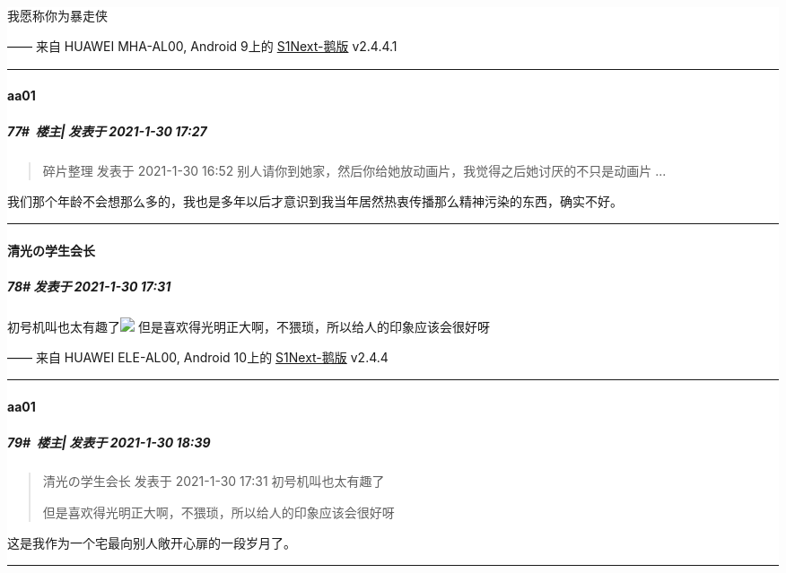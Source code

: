我愿称你为暴走侠

—— 来自 HUAWEI MHA-AL00, Android 9上的 [S1Next-鹅版](https://github.com/ykrank/S1-Next/releases) v2.4.4.1







*****

####  aa01  
##### 77#         楼主| 发表于 2021-1-30 17:27



<blockquote>碎片整理 发表于 2021-1-30 16:52
别人请你到她家，然后你给她放动画片，我觉得之后她讨厌的不只是动画片 ...</blockquote>
我们那个年龄不会想那么多的，我也是多年以后才意识到我当年居然热衷传播那么精神污染的东西，确实不好。







*****

####  清光の学生会长  
##### 78#       发表于 2021-1-30 17:31




初号机叫也太有趣了<img src="https://static.saraba1st.com/image/smiley/face2017/037.png" referrerpolicy="no-referrer">
但是喜欢得光明正大啊，不猥琐，所以给人的印象应该会很好呀

—— 来自 HUAWEI ELE-AL00, Android 10上的 [S1Next-鹅版](https://github.com/ykrank/S1-Next/releases) v2.4.4







*****

####  aa01  
##### 79#         楼主| 发表于 2021-1-30 18:39



<blockquote>清光の学生会长 发表于 2021-1-30 17:31
初号机叫也太有趣了

但是喜欢得光明正大啊，不猥琐，所以给人的印象应该会很好呀
</blockquote>
这是我作为一个宅最向别人敞开心扉的一段岁月了。







*****
